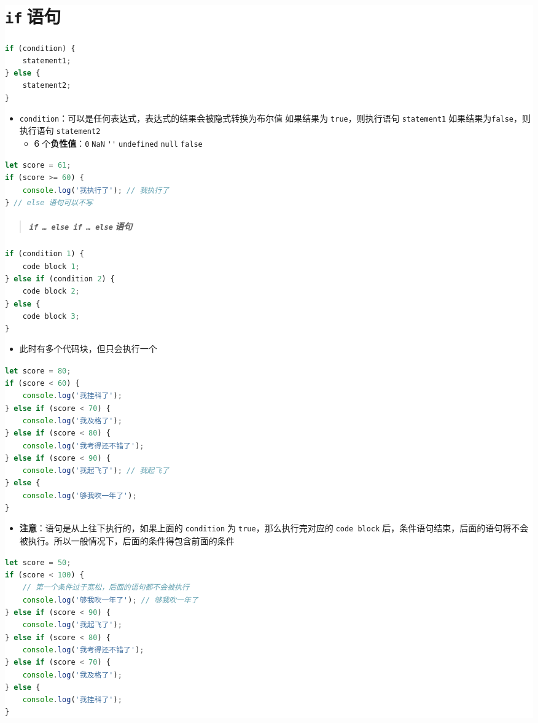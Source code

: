 # `if` 语句

```js
if (condition) {
    statement1;
} else {
    statement2;
}
```

-   `condition`：可以是任何表达式，表达式的结果会被隐式转换为布尔值
    如果结果为 `true`，则执行语句 `statement1`
    如果结果为`false`，则执行语句 `statement2`
    -   6 个**负性值**：`0` `NaN` `''` `undefined` `null` `false`

```javascript
let score = 61;
if (score >= 60) {
    console.log('我执行了'); // 我执行了
} // else 语句可以不写
```

> ##### `if … else if … else` 语句

```js
if (condition 1) {
	code block 1;
} else if (condition 2) {
	code block 2;
} else {
	code block 3;
}
```

-   此时有多个代码块，但只会执行一个

```javascript
let score = 80;
if (score < 60) {
    console.log('我挂科了');
} else if (score < 70) {
    console.log('我及格了');
} else if (score < 80) {
    console.log('我考得还不错了');
} else if (score < 90) {
    console.log('我起飞了'); // 我起飞了
} else {
    console.log('够我吹一年了');
}
```

-   **注意**：语句是从上往下执行的，如果上面的 `condition` 为 `true`，那么执行完对应的 `code block` 后，条件语句结束，后面的语句将不会被执行。所以一般情况下，后面的条件得包含前面的条件

```javascript
let score = 50;
if (score < 100) {
    // 第一个条件过于宽松，后面的语句都不会被执行
    console.log('够我吹一年了'); // 够我吹一年了
} else if (score < 90) {
    console.log('我起飞了');
} else if (score < 80) {
    console.log('我考得还不错了');
} else if (score < 70) {
    console.log('我及格了');
} else {
    console.log('我挂科了');
}
```